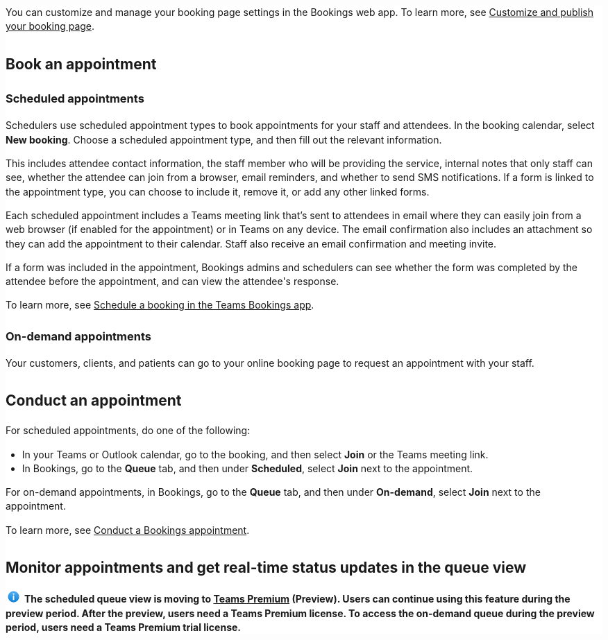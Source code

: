 You can customize and manage your booking page settings in the Bookings web app. To learn more, see [Customize and publish your booking page](/microsoft-365/bookings/customize-booking-page).

## Book an appointment

### Scheduled appointments

Schedulers use scheduled appointment types to book appointments for your staff and attendees. In the booking calendar, select **New booking**. Choose a scheduled appointment type, and then fill out the relevant information.

This includes attendee contact information, the staff member who will be providing the service, internal notes that only staff can see, whether the attendee can join from a browser, email reminders, and whether to send SMS notifications. If a form is linked to the appointment type, you can choose to include it, remove it, or add any other linked forms.

Each scheduled appointment includes a Teams meeting link that’s sent to attendees in email where they can easily join from a web browser (if enabled for the appointment) or in Teams on any device. The email confirmation also includes an attachment so they can add the appointment to their calendar. Staff also receive an email confirmation and meeting invite. 

If a form was included in the appointment, Bookings admins and schedulers can see whether the form was completed by the attendee before the appointment, and can view the attendee's response.

To learn more, see [Schedule a booking in the Teams Bookings app](https://support.microsoft.com/office/schedule-a-booking-in-the-teams-bookings-app-e275049d-0d0f-4161-8526-461a9f29439f).

### On-demand appointments

Your customers, clients, and patients can go to your online booking page to request an appointment with your staff.

## Conduct an appointment

For scheduled appointments, do one of the following:

- In your Teams or Outlook calendar, go to the booking, and then select **Join** or the Teams meeting link.  
- In Bookings, go to the **Queue** tab, and then under **Scheduled**, select **Join** next to the appointment.

For on-demand appointments, in Bookings, go to the **Queue** tab, and then under **On-demand**, select **Join** next to the appointment.

To learn more, see [Conduct a Bookings appointment](https://support.microsoft.com/office/conduct-a-bookings-appointment-a86a4007-e26c-4909-9893-f7036e2747cd).

## Monitor appointments and get real-time status updates in the queue view

![Information icon](media/info.png) **The scheduled queue view is moving to [Teams Premium](/microsoftteams/teams-add-on-licensing/licensing-enhance-teams) (Preview). Users can continue using this feature during the preview period. After the preview, users need a Teams Premium license. To access the on-demand queue during the preview period, users need a Teams Premium trial license.**
